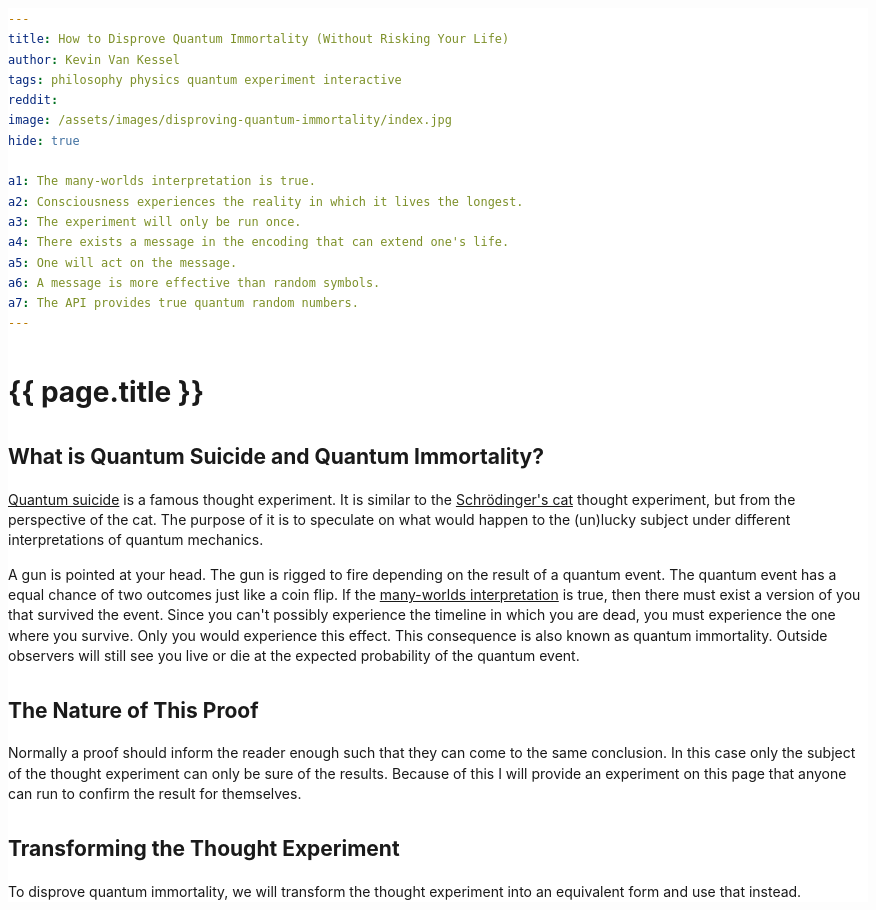 ```yaml
---
title: How to Disprove Quantum Immortality (Without Risking Your Life)
author: Kevin Van Kessel
tags: philosophy physics quantum experiment interactive
reddit:
image: /assets/images/disproving-quantum-immortality/index.jpg
hide: true

a1: The many-worlds interpretation is true.
a2: Consciousness experiences the reality in which it lives the longest.
a3: The experiment will only be run once.
a4: There exists a message in the encoding that can extend one's life.
a5: One will act on the message.
a6: A message is more effective than random symbols.
a7: The API provides true quantum random numbers.
---
```


# {{ page.title }}


## What is Quantum Suicide and Quantum Immortality?

[Quantum suicide](https://en.wikipedia.org/wiki/Quantum_suicide_and_immortality) is a famous thought experiment. It is similar to the [Schrödinger's cat](https://en.wikipedia.org/wiki/Schr%C3%B6dinger%27s_cat) thought experiment, but from the perspective of the cat. The purpose of it is to speculate on what would happen to the (un)lucky subject under different interpretations of quantum mechanics.

A gun is pointed at your head. The gun is rigged to fire depending on the result of a quantum event. The quantum event has a equal chance of two outcomes just like a coin flip. If the [many-worlds interpretation](https://en.wikipedia.org/wiki/Many-worlds_interpretation) is true, then there must exist a version of you that survived the event. Since you can't possibly experience the timeline in which you are dead, you must experience the one where you survive. Only you would experience this effect. This consequence is also known as quantum immortality. Outside observers will still see you live or die at the expected probability of the quantum event.

## The Nature of This Proof

Normally a proof should inform the reader enough such that they can come to the same conclusion. In this case only the subject of the thought experiment can only be sure of the results. Because of this I will provide an experiment on this page that anyone can run to confirm the result for themselves.

## Transforming the Thought Experiment

To disprove quantum immortality, we will transform the thought experiment into an equivalent form and use that instead.
